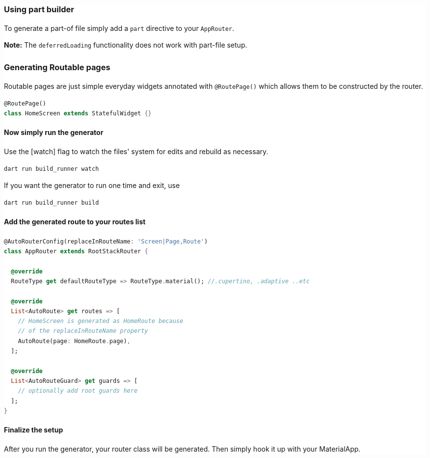 ### Using part builder

To generate a part-of file simply add a `part` directive to your `AppRouter`.

**Note:** The `deferredLoading` functionality does not work with part-file setup.

### Generating Routable pages

Routable pages are just simple everyday widgets annotated with `@RoutePage()` which allows them to be constructed by the router.

```dart
@RoutePage()
class HomeScreen extends StatefulWidget {}
```

#### Now simply run the generator

Use the [watch] flag to watch the files' system for edits and rebuild as necessary.

```terminal
dart run build_runner watch
```

If you want the generator to run one time and exit, use

```terminal
dart run build_runner build
```

#### Add the generated route to your routes list

```dart
@AutoRouterConfig(replaceInRouteName: 'Screen|Page,Route')
class AppRouter extends RootStackRouter {

  @override
  RouteType get defaultRouteType => RouteType.material(); //.cupertino, .adaptive ..etc

  @override
  List<AutoRoute> get routes => [
    // HomeScreen is generated as HomeRoute because
    // of the replaceInRouteName property
    AutoRoute(page: HomeRoute.page),
  ];

  @override
  List<AutoRouteGuard> get guards => [
    // optionally add root guards here
  ];
}
```

#### Finalize the setup

After you run the generator, your router class will be generated. Then simply hook it up with your MaterialApp.
